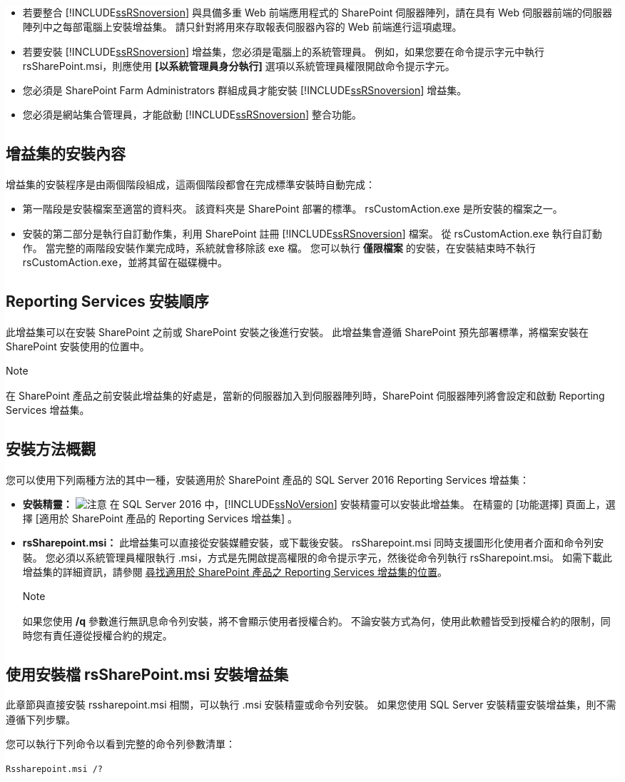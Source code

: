 -   若要整合 [!INCLUDE[ssRSnoversion](../../includes/ssrsnoversion-md.md)] 與具備多重 Web 前端應用程式的 SharePoint 伺服器陣列，請在具有 Web 伺服器前端的伺服器陣列中之每部電腦上安裝增益集。 請只針對將用來存取報表伺服器內容的 Web 前端進行這項處理。  
  
-   若要安裝 [!INCLUDE[ssRSnoversion](../../includes/ssrsnoversion-md.md)] 增益集，您必須是電腦上的系統管理員。 例如，如果您要在命令提示字元中執行 rsSharePoint.msi，則應使用 **[以系統管理員身分執行]** 選項以系統管理員權限開啟命令提示字元。  
  
-   您必須是 SharePoint Farm Administrators 群組成員才能安裝 [!INCLUDE[ssRSnoversion](../../includes/ssrsnoversion-md.md)] 增益集。  
  
-   您必須是網站集合管理員，才能啟動 [!INCLUDE[ssRSnoversion](../../includes/ssrsnoversion-md.md)] 整合功能。   
  
##  <a name="what-does-the-add-in-install"></a><a name="bkmk_whatinstalled"></a> 增益集的安裝內容  
 增益集的安裝程序是由兩個階段組成，這兩個階段都會在完成標準安裝時自動完成：  
  
-   第一階段是安裝檔案至適當的資料夾。 該資料夾是 SharePoint 部署的標準。 rsCustomAction.exe 是所安裝的檔案之一。  
  
-   安裝的第二部分是執行自訂動作集，利用 SharePoint 註冊 [!INCLUDE[ssRSnoversion](../../includes/ssrsnoversion-md.md)] 檔案。 從 rsCustomAction.exe 執行自訂動作。 當完整的兩階段安裝作業完成時，系統就會移除該 exe 檔。 您可以執行 **僅限檔案** 的安裝，在安裝結束時不執行 rsCustomAction.exe，並將其留在磁碟機中。  
  
## <a name="the-reporting-services-installation-order"></a>Reporting Services 安裝順序  
 此增益集可以在安裝 SharePoint 之前或 SharePoint 安裝之後進行安裝。 此增益集會遵循 SharePoint 預先部署標準，將檔案安裝在 SharePoint 安裝使用的位置中。  
  
> [!NOTE]  
>  在 SharePoint 產品之前安裝此增益集的好處是，當新的伺服器加入到伺服器陣列時，SharePoint 伺服器陣列將會設定和啟動 Reporting Services 增益集。  
  
##  <a name="overview-of-the-installation-methods"></a><a name="bkmk_3ways_to_install"></a> 安裝方法概觀  
 您可以使用下列兩種方法的其中一種，安裝適用於 SharePoint 產品的 SQL Server 2016 Reporting Services 增益集：  
  
-   **安裝精靈：** ![注意](/analysis-services/analysis-services/instances/install-windows/media/ssrs-fyi-note.png "注意") 在 SQL Server 2016 中，[!INCLUDE[ssNoVersion](../../includes/ssnoversion-md.md)] 安裝精靈可以安裝此增益集。 在精靈的 [功能選擇]  頁面上，選擇 [適用於 SharePoint 產品的 Reporting Services 增益集]  。  
  
-   **rsSharepoint.msi：** 此增益集可以直接從安裝媒體安裝，或下載後安裝。 rsSharepoint.msi 同時支援圖形化使用者介面和命令列安裝。 您必須以系統管理員權限執行 .msi，方式是先開啟提高權限的命令提示字元，然後從命令列執行 rsSharepoint.msi。 如需下載此增益集的詳細資訊，請參閱 [尋找適用於 SharePoint 產品之 Reporting Services 增益集的位置](../../reporting-services/install-windows/where-to-find-the-reporting-services-add-in-for-sharepoint-products.md)。  
  
    > [!NOTE]  
    >  如果您使用 **/q** 參數進行無訊息命令列安裝，將不會顯示使用者授權合約。 不論安裝方式為何，使用此軟體皆受到授權合約的限制，同時您有責任遵從授權合約的規定。  
  
##  <a name="install-the-add-in-using-the-installation-file-rssharepointmsi"></a><a name="bkmk_install_rssharepoint"></a> 使用安裝檔 rsSharePoint.msi 安裝增益集  
 此章節與直接安裝 rssharepoint.msi 相關，可以執行 .msi 安裝精靈或命令列安裝。 如果您使用 SQL Server 安裝精靈安裝增益集，則不需遵循下列步驟。  
  
 您可以執行下列命令以看到完整的命令列參數清單：  
  
```  
Rssharepoint.msi /?  
```  
  
